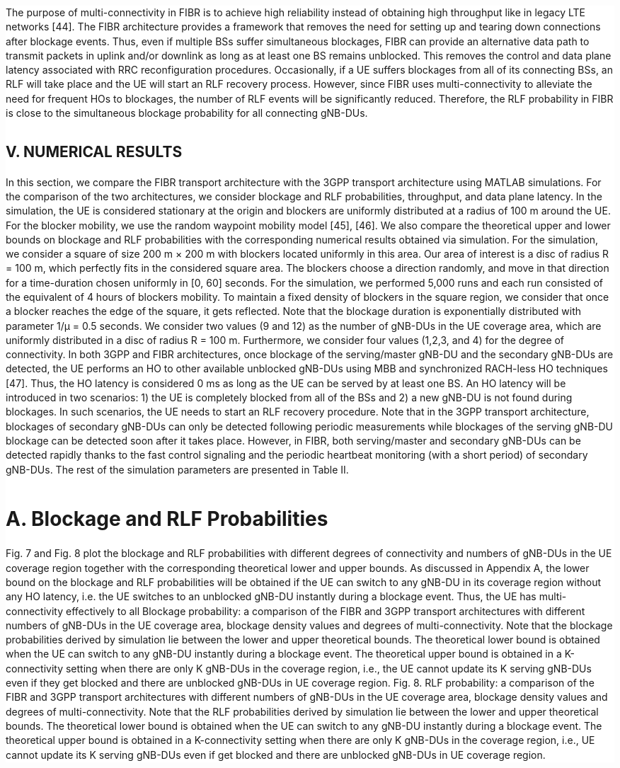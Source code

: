 The purpose of multi-connectivity in FIBR is to achieve high reliability instead of obtaining high throughput like in legacy LTE networks [44]. The FIBR architecture provides a framework that removes the need for setting up and tearing down connections after blockage events. Thus, even if multiple BSs suffer simultaneous blockages, FIBR can provide an alternative data path to transmit packets in uplink and/or downlink as long as at least one BS remains unblocked. This removes the control and data plane latency associated with RRC reconfiguration procedures. Occasionally, if a UE suffers blockages from all of its connecting BSs, an RLF will take place and the UE will start an RLF recovery process. However, since FIBR uses multi-connectivity to alleviate the need for frequent HOs to blockages, the number of RLF events will be significantly reduced. Therefore, the RLF probability in FIBR is close to the simultaneous blockage probability for all connecting gNB-DUs.

## V. NUMERICAL RESULTS

In this section, we compare the FIBR transport architecture with the 3GPP transport architecture using MATLAB simulations. For the comparison of the two architectures, we consider blockage and RLF probabilities, throughput, and data plane latency. In the simulation, the UE is considered stationary at the origin and blockers are uniformly distributed at a radius of 100 m around the UE. For the blocker mobility, we use the random waypoint mobility model [45], [46]. We also compare the theoretical upper and lower bounds on blockage and RLF probabilities with the corresponding numerical results obtained via simulation. For the simulation, we consider a square of size 200 m × 200 m with blockers located uniformly in this area. Our area of interest is a disc of radius R = 100 m, which perfectly fits in the considered square area. The blockers choose a direction randomly, and move in that direction for a time-duration chosen uniformly in [0, 60] seconds. For the simulation, we performed 5,000 runs and each run consisted of the equivalent of 4 hours of blockers mobility. To maintain a fixed density of blockers in the square region, we consider that once a blocker reaches the edge of the square, it gets reflected. Note that the blockage duration is exponentially distributed with parameter 1/μ = 0.5 seconds. We consider two values (9 and 12) as the number of gNB-DUs in the UE coverage area, which are uniformly distributed in a disc of radius R = 100 m. Furthermore, we consider four values (1,2,3, and 4) for the degree of connectivity. In both 3GPP and FIBR architectures, once blockage of the serving/master gNB-DU and the secondary gNB-DUs are detected, the UE performs an HO to other available unblocked gNB-DUs using MBB and synchronized RACH-less HO techniques [47]. Thus, the HO latency is considered 0 ms as long as the UE can be served by at least one BS. An HO latency will be introduced in two scenarios: 1) the UE is completely blocked from all of the BSs and 2) a new gNB-DU is not found during blockages. In such scenarios, the UE needs to start an RLF recovery procedure. Note that in the 3GPP transport architecture, blockages of secondary gNB-DUs can only be detected following periodic measurements while blockages of the serving gNB-DU blockage can be detected soon after it takes place. However, in FIBR, both serving/master and secondary gNB-DUs can be detected rapidly thanks to the fast control signaling and the periodic heartbeat monitoring (with a short period) of secondary gNB-DUs. The rest of the simulation parameters are presented in Table II.

# A. Blockage and RLF Probabilities

Fig. 7 and Fig. 8 plot the blockage and RLF probabilities with different degrees of connectivity and numbers of gNB-DUs in the UE coverage region together with the corresponding theoretical lower and upper bounds. As discussed in Appendix A, the lower bound on the blockage and RLF probabilities will be obtained if the UE can switch to any gNB-DU in its coverage region without any HO latency, i.e. the UE switches to an unblocked gNB-DU instantly during a blockage event. Thus, the UE has multi-connectivity effectively to all Blockage probability: a comparison of the FIBR and 3GPP transport architectures with different numbers of gNB-DUs in the UE coverage area, blockage density values and degrees of multi-connectivity. Note that the blockage probabilities derived by simulation lie between the lower and upper theoretical bounds. The theoretical lower bound is obtained when the UE can switch to any gNB-DU instantly during a blockage event. The theoretical upper bound is obtained in a K-connectivity setting when there are only K gNB-DUs in the coverage region, i.e., the UE cannot update its K serving gNB-DUs even if they get blocked and there are unblocked gNB-DUs in UE coverage region. Fig. 8. RLF probability: a comparison of the FIBR and 3GPP transport architectures with different numbers of gNB-DUs in the UE coverage area, blockage density values and degrees of multi-connectivity. Note that the RLF probabilities derived by simulation lie between the lower and upper theoretical bounds. The theoretical lower bound is obtained when the UE can switch to any gNB-DU instantly during a blockage event. The theoretical upper bound is obtained in a K-connectivity setting when there are only K gNB-DUs in the coverage region, i.e., UE cannot update its K serving gNB-DUs even if get blocked and there are unblocked gNB-DUs in UE coverage region.
